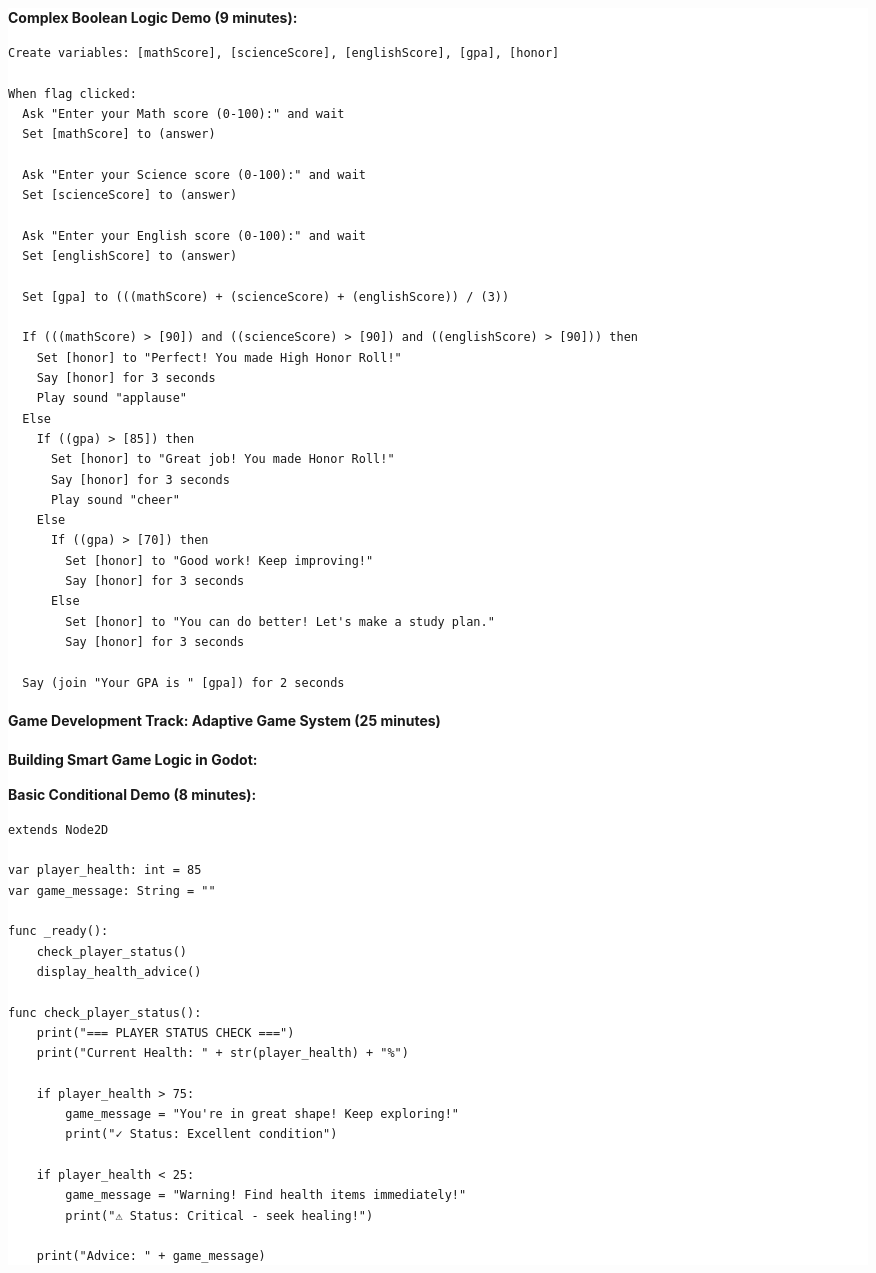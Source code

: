 **Complex Boolean Logic Demo (9 minutes):**
```
Create variables: [mathScore], [scienceScore], [englishScore], [gpa], [honor]

When flag clicked:
  Ask "Enter your Math score (0-100):" and wait
  Set [mathScore] to (answer)
  
  Ask "Enter your Science score (0-100):" and wait  
  Set [scienceScore] to (answer)
  
  Ask "Enter your English score (0-100):" and wait
  Set [englishScore] to (answer)
  
  Set [gpa] to (((mathScore) + (scienceScore) + (englishScore)) / (3))
  
  If (((mathScore) > [90]) and ((scienceScore) > [90]) and ((englishScore) > [90])) then
    Set [honor] to "Perfect! You made High Honor Roll!"
    Say [honor] for 3 seconds
    Play sound "applause"
  Else
    If ((gpa) > [85]) then
      Set [honor] to "Great job! You made Honor Roll!"
      Say [honor] for 3 seconds
      Play sound "cheer"
    Else
      If ((gpa) > [70]) then
        Set [honor] to "Good work! Keep improving!"
        Say [honor] for 3 seconds
      Else
        Set [honor] to "You can do better! Let's make a study plan."
        Say [honor] for 3 seconds

  Say (join "Your GPA is " [gpa]) for 2 seconds
```

#### Game Development Track: Adaptive Game System (25 minutes)

**Building Smart Game Logic in Godot:**

**Basic Conditional Demo (8 minutes):**
```gdscript
extends Node2D

var player_health: int = 85
var game_message: String = ""

func _ready():
    check_player_status()
    display_health_advice()

func check_player_status():
    print("=== PLAYER STATUS CHECK ===")
    print("Current Health: " + str(player_health) + "%")
    
    if player_health > 75:
        game_message = "You're in great shape! Keep exploring!"
        print("✓ Status: Excellent condition")
    
    if player_health < 25:
        game_message = "Warning! Find health items immediately!"
        print("⚠️ Status: Critical - seek healing!")
    
    print("Advice: " + game_message)
```